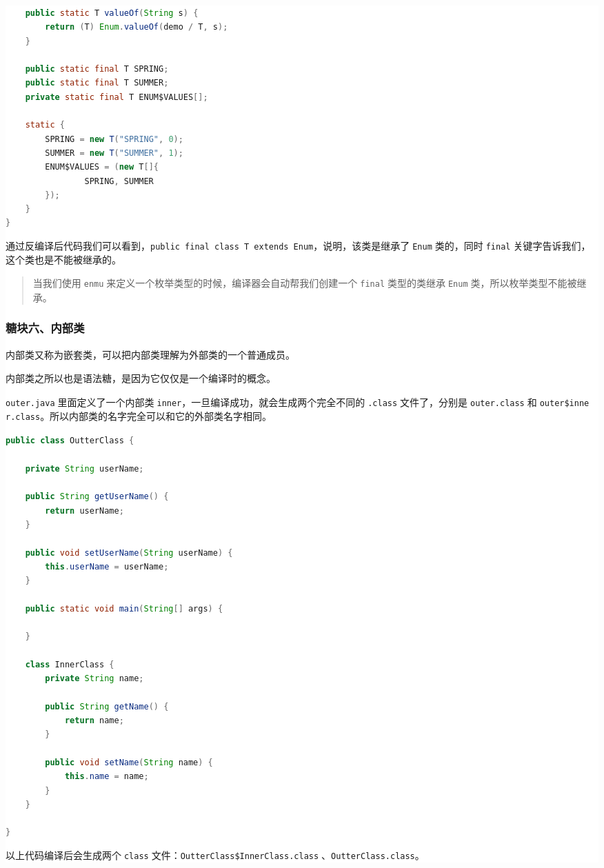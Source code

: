 ```java
    public static T valueOf(String s) {
        return (T) Enum.valueOf(demo / T, s);
    }

    public static final T SPRING;
    public static final T SUMMER;
    private static final T ENUM$VALUES[];

    static {
        SPRING = new T("SPRING", 0);
        SUMMER = new T("SUMMER", 1);
        ENUM$VALUES = (new T[]{
                SPRING, SUMMER
        });
    }
}
```
通过反编译后代码我们可以看到，`public final class T extends Enum`，说明，该类是继承了 `Enum` 类的，同时 `final` 关键字告诉我们，这个类也是不能被继承的。

> 当我们使用 `enmu` 来定义一个枚举类型的时候，编译器会自动帮我们创建一个 `final` 类型的类继承 `Enum` 类，所以枚举类型不能被继承。

### 糖块六、内部类 ###
内部类又称为嵌套类，可以把内部类理解为外部类的一个普通成员。

内部类之所以也是语法糖，是因为它仅仅是一个编译时的概念。

`outer.java` 里面定义了一个内部类 `inner`，一旦编译成功，就会生成两个完全不同的 `.class` 文件了，分别是 `outer.class` 和 `outer$inner.class`。所以内部类的名字完全可以和它的外部类名字相同。
```java
public class OutterClass {
    
    private String userName;

    public String getUserName() {
        return userName;
    }

    public void setUserName(String userName) {
        this.userName = userName;
    }

    public static void main(String[] args) {

    }

    class InnerClass {
        private String name;

        public String getName() {
            return name;
        }

        public void setName(String name) {
            this.name = name;
        }
    }
    
}
```
以上代码编译后会生成两个 `class` 文件：`OutterClass$InnerClass.class` 、`OutterClass.class`。
